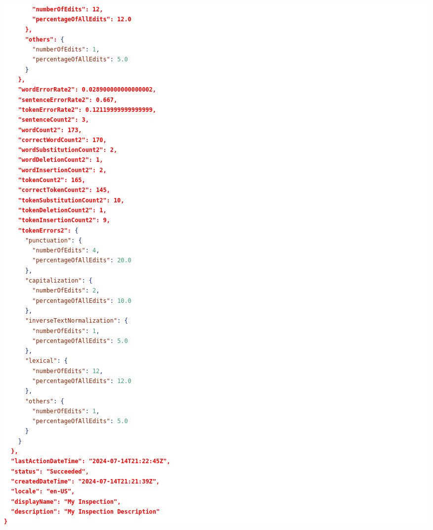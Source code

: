 ```json
        "numberOfEdits": 12,
        "percentageOfAllEdits": 12.0
      },
      "others": {
        "numberOfEdits": 1,
        "percentageOfAllEdits": 5.0
      }
    },
    "wordErrorRate2": 0.028900000000000002,
    "sentenceErrorRate2": 0.667,
    "tokenErrorRate2": 0.12119999999999999,
    "sentenceCount2": 3,
    "wordCount2": 173,
    "correctWordCount2": 170,
    "wordSubstitutionCount2": 2,
    "wordDeletionCount2": 1,
    "wordInsertionCount2": 2,
    "tokenCount2": 165,
    "correctTokenCount2": 145,
    "tokenSubstitutionCount2": 10,
    "tokenDeletionCount2": 1,
    "tokenInsertionCount2": 9,
    "tokenErrors2": {
      "punctuation": {
        "numberOfEdits": 4,
        "percentageOfAllEdits": 20.0
      },
      "capitalization": {
        "numberOfEdits": 2,
        "percentageOfAllEdits": 10.0
      },
      "inverseTextNormalization": {
        "numberOfEdits": 1,
        "percentageOfAllEdits": 5.0
      },
      "lexical": {
        "numberOfEdits": 12,
        "percentageOfAllEdits": 12.0
      },
      "others": {
        "numberOfEdits": 1,
        "percentageOfAllEdits": 5.0
      }
    }
  },
  "lastActionDateTime": "2024-07-14T21:22:45Z",
  "status": "Succeeded",
  "createdDateTime": "2024-07-14T21:21:39Z",
  "locale": "en-US",
  "displayName": "My Inspection",
  "description": "My Inspection Description"
}
```
